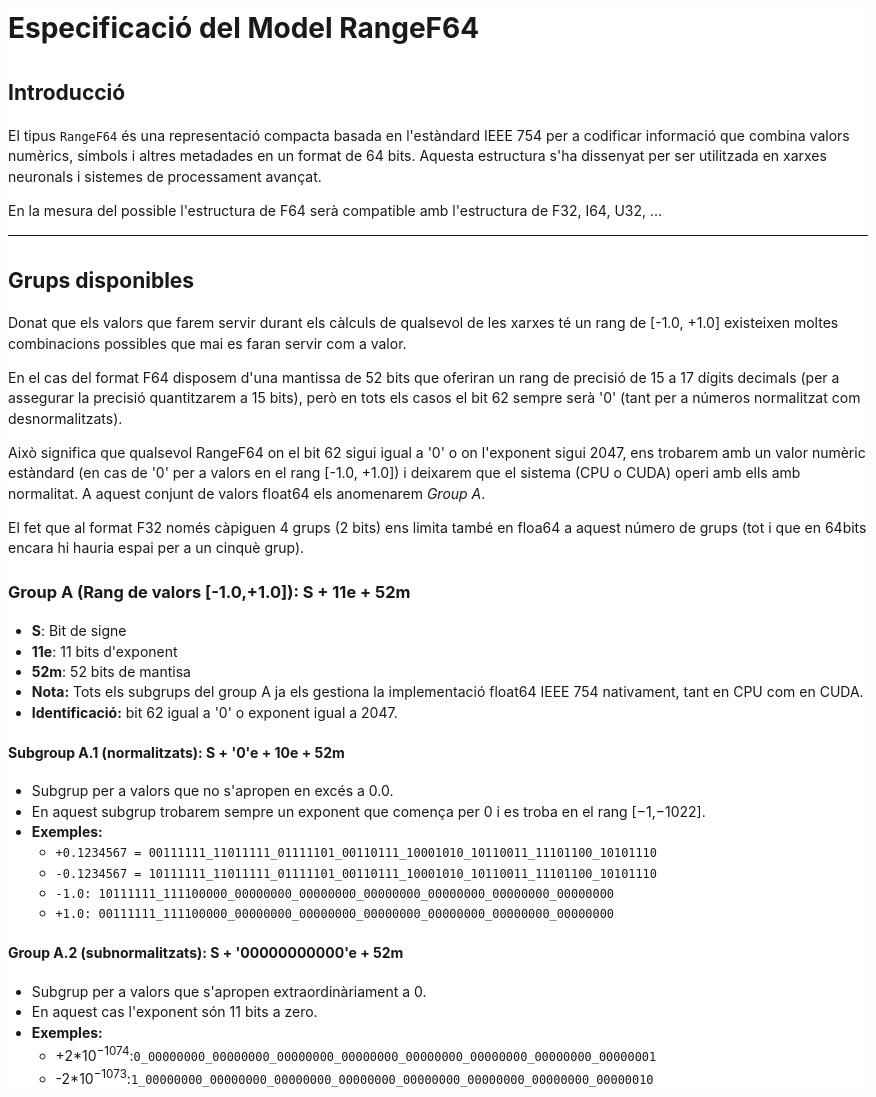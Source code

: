 # Especificació del Model RangeF64

## Introducció
El tipus `RangeF64` és una representació compacta basada en l'estàndard IEEE 754 per a codificar informació que combina valors numèrics, símbols i altres metadades en un format de 64 bits. Aquesta estructura s'ha dissenyat per ser utilitzada en xarxes neuronals i sistemes de processament avançat.

En la mesura del possible l'estructura de F64 serà compatible amb l'estructura de F32, I64, U32, ...

---

## **Grups disponibles**
Donat que els valors que farem servir durant els càlculs de qualsevol de les xarxes té un rang de [-1.0, +1.0] existeixen moltes combinacions possibles que mai es faran servir com a valor.

En el cas del format F64 disposem d'una mantissa de 52 bits que oferiran un rang de precisió de 15 a 17 dígits decimals (per a assegurar la precisió quantitzarem a 15 bits), però en tots els casos el bit 62 sempre serà '0' (tant per a números normalitzat com desnormalitzats).

Això significa que qualsevol RangeF64 on el bit 62 sigui igual a '0' o on l'exponent sigui 2047, ens trobarem amb un valor numèric estàndard (en cas de '0' per a valors en el rang [-1.0, +1.0]) i deixarem que el sistema (CPU o CUDA) operi amb ells amb normalitat. A aquest conjunt de valors float64 els anomenarem _Group A_.

El fet que al format F32 només càpiguen 4 grups (2 bits) ens limita també en floa64 a aquest número de grups (tot i que en 64bits encara hi hauria espai per a un cinquè grup).

### **Group A (Rang de valors [-1.0,+1.0]):** S + 11e + 52m
- __S__: Bit de signe
- __11e__: 11 bits d'exponent
- __52m__: 52 bits de mantisa
- **Nota:** Tots els subgrups del group A ja els gestiona la implementació float64 IEEE 754 nativament, tant en CPU com en CUDA.
- **Identificació:** bit 62 igual a '0' o exponent igual a 2047.

#### **Subgroup A.1 (normalitzats):** S + '0'e + 10e + 52m
- Subgrup per a valors que no s'apropen en excés a 0.0.
- En aquest subgrup trobarem sempre un exponent que comença per 0 i es troba en el rang [−1,−1022].
- **Exemples:**
	- ```+0.1234567 = 00111111_11011111_01111101_00110111_10001010_10110011_11101100_10101110```
	- ```-0.1234567 = 10111111_11011111_01111101_00110111_10001010_10110011_11101100_10101110```
	- ```-1.0: 10111111_111100000_00000000_00000000_00000000_00000000_00000000_00000000```
	- ```+1.0: 00111111_111100000_00000000_00000000_00000000_00000000_00000000_00000000```
		
#### **Group A.2 (subnormalitzats):** S + '00000000000'e + 52m
- Subgrup per a valors que s'apropen extraordinàriament a 0.
- En aquest cas l'exponent són 11 bits a zero.
- **Exemples:** 
	- +2*10<sup>−1074</sup>:```0_00000000_00000000_00000000_00000000_00000000_00000000_00000000_00000001```
	- -2*10<sup>−1073</sup>:```1_00000000_00000000_00000000_00000000_00000000_00000000_00000000_00000010```
